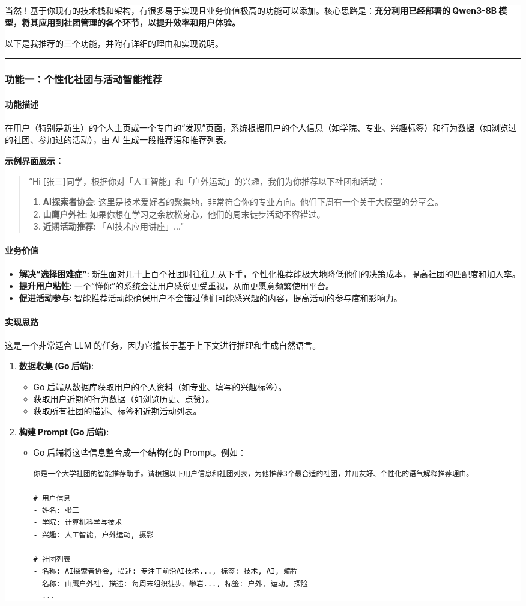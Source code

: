 当然！基于你现有的技术栈和架构，有很多易于实现且业务价值极高的功能可以添加。核心思路是：**充分利用已经部署的 Qwen3-8B 模型，将其应用到社团管理的各个环节，以提升效率和用户体验。**

以下是我推荐的三个功能，并附有详细的理由和实现说明。

---

### **功能一：个性化社团与活动智能推荐**

#### **功能描述**

在用户（特别是新生）的个人主页或一个专门的“发现”页面，系统根据用户的个人信息（如学院、专业、兴趣标签）和行为数据（如浏览过的社团、参加过的活动），由 AI 生成一段推荐语和推荐列表。

**示例界面展示：**

> “Hi [张三]同学，根据你对「人工智能」和「户外运动」的兴趣，我们为你推荐以下社团和活动：
>
> 1.  **AI探索者协会**: 这里是技术爱好者的聚集地，非常符合你的专业方向。他们下周有一个关于大模型的分享会。
> 2.  **山鹰户外社**: 如果你想在学习之余放松身心，他们的周末徒步活动不容错过。
> 3.  **近期活动推荐**: 「AI技术应用讲座」..."

#### **业务价值**

*   **解决“选择困难症”**: 新生面对几十上百个社团时往往无从下手，个性化推荐能极大地降低他们的决策成本，提高社团的匹配度和加入率。
*   **提升用户粘性**: 一个“懂你”的系统会让用户感觉更受重视，从而更愿意频繁使用平台。
*   **促进活动参与**: 智能推荐活动能确保用户不会错过他们可能感兴趣的内容，提高活动的参与度和影响力。

#### **实现思路**

这是一个非常适合 LLM 的任务，因为它擅长于基于上下文进行推理和生成自然语言。

1. **数据收集 (Go 后端)**:

   *   Go 后端从数据库获取用户的个人资料（如专业、填写的兴趣标签）。
   *   获取用户近期的行为数据（如浏览历史、点赞）。
   *   获取所有社团的描述、标签和近期活动列表。

2. **构建 Prompt (Go 后端)**:

   * Go 后端将这些信息整合成一个结构化的 Prompt。例如：

     ```
     你是一个大学社团的智能推荐助手。请根据以下用户信息和社团列表，为他推荐3个最合适的社团，并用友好、个性化的语气解释推荐理由。
     
     # 用户信息
     - 姓名: 张三
     - 学院: 计算机科学与技术
     - 兴趣: 人工智能, 户外运动, 摄影
     
     # 社团列表
     - 名称: AI探索者协会, 描述: 专注于前沿AI技术..., 标签: 技术, AI, 编程
     - 名称: 山鹰户外社, 描述: 每周末组织徒步、攀岩..., 标签: 户外, 运动, 探险
     - ...
     ```
